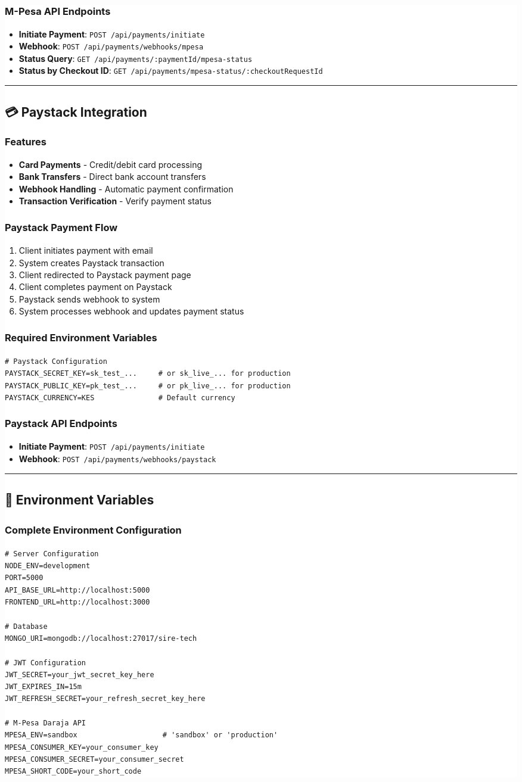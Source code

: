 ### M-Pesa API Endpoints
- **Initiate Payment**: `POST /api/payments/initiate`
- **Webhook**: `POST /api/payments/webhooks/mpesa`
- **Status Query**: `GET /api/payments/:paymentId/mpesa-status`
- **Status by Checkout ID**: `GET /api/payments/mpesa-status/:checkoutRequestId`

---

## 💳 Paystack Integration

### Features
- **Card Payments** - Credit/debit card processing
- **Bank Transfers** - Direct bank account transfers
- **Webhook Handling** - Automatic payment confirmation
- **Transaction Verification** - Verify payment status

### Paystack Payment Flow
1. Client initiates payment with email
2. System creates Paystack transaction
3. Client redirected to Paystack payment page
4. Client completes payment on Paystack
5. Paystack sends webhook to system
6. System processes webhook and updates payment status

### Required Environment Variables
```env
# Paystack Configuration
PAYSTACK_SECRET_KEY=sk_test_...     # or sk_live_... for production
PAYSTACK_PUBLIC_KEY=pk_test_...     # or pk_live_... for production
PAYSTACK_CURRENCY=KES               # Default currency
```

### Paystack API Endpoints
- **Initiate Payment**: `POST /api/payments/initiate`
- **Webhook**: `POST /api/payments/webhooks/paystack`

---

## 🔧 Environment Variables

### Complete Environment Configuration
```env
# Server Configuration
NODE_ENV=development
PORT=5000
API_BASE_URL=http://localhost:5000
FRONTEND_URL=http://localhost:3000

# Database
MONGO_URI=mongodb://localhost:27017/sire-tech

# JWT Configuration
JWT_SECRET=your_jwt_secret_key_here
JWT_EXPIRES_IN=15m
JWT_REFRESH_SECRET=your_refresh_secret_key_here

# M-Pesa Daraja API
MPESA_ENV=sandbox                    # 'sandbox' or 'production'
MPESA_CONSUMER_KEY=your_consumer_key
MPESA_CONSUMER_SECRET=your_consumer_secret
MPESA_SHORT_CODE=your_short_code
```